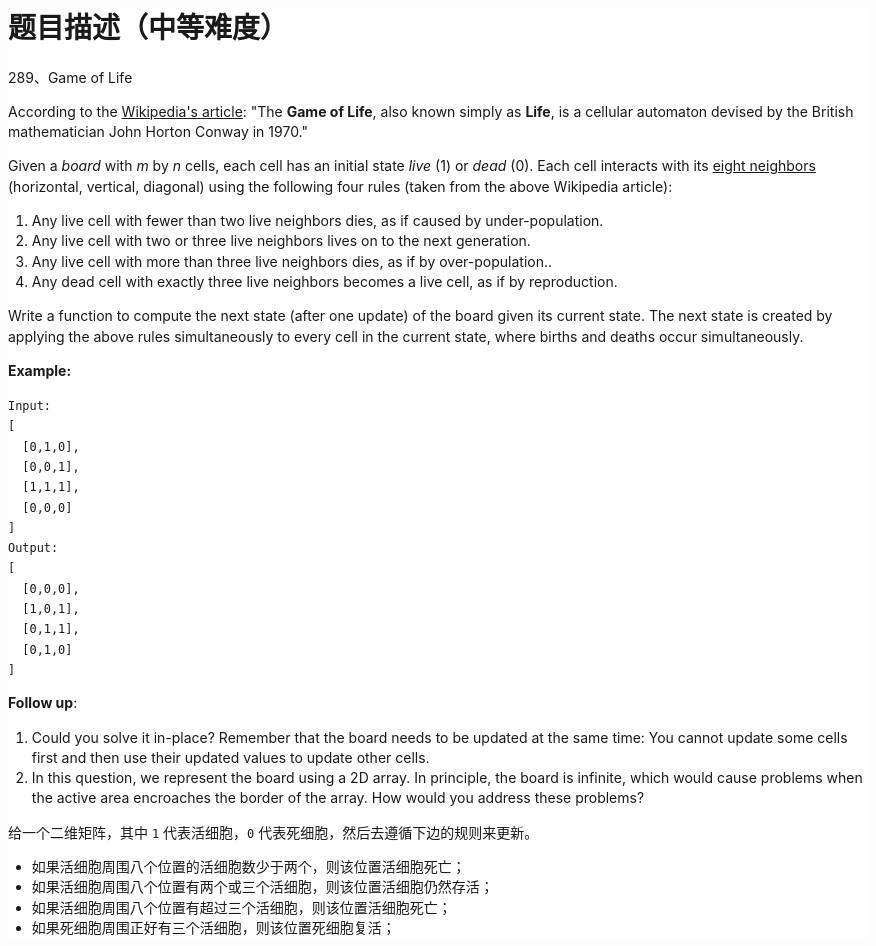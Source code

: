 # 题目描述（中等难度）

289、Game of Life

According to the [Wikipedia's article](https://en.wikipedia.org/wiki/Conway's_Game_of_Life): "The **Game of Life**, also known simply as **Life**, is a cellular automaton devised by the British mathematician John Horton Conway in 1970."

Given a *board* with *m* by *n* cells, each cell has an initial state *live* (1) or *dead* (0). Each cell interacts with its [eight neighbors](https://en.wikipedia.org/wiki/Moore_neighborhood) (horizontal, vertical, diagonal) using the following four rules (taken from the above Wikipedia article):

1. Any live cell with fewer than two live neighbors dies, as if caused by under-population.
2. Any live cell with two or three live neighbors lives on to the next generation.
3. Any live cell with more than three live neighbors dies, as if by over-population..
4. Any dead cell with exactly three live neighbors becomes a live cell, as if by reproduction.

Write a function to compute the next state (after one update) of the board given its current state. The next state is created by applying the above rules simultaneously to every cell in the current state, where births and deaths occur simultaneously.

**Example:**

```
Input: 
[
  [0,1,0],
  [0,0,1],
  [1,1,1],
  [0,0,0]
]
Output: 
[
  [0,0,0],
  [1,0,1],
  [0,1,1],
  [0,1,0]
]
```

**Follow up**:

1. Could you solve it in-place? Remember that the board needs to be updated at the same time: You cannot update some cells first and then use their updated values to update other cells.
2. In this question, we represent the board using a 2D array. In principle, the board is infinite, which would cause problems when the active area encroaches the border of the array. How would you address these problems?

给一个二维矩阵，其中 `1` 代表活细胞，`0` 代表死细胞，然后去遵循下边的规则来更新。

* 如果活细胞周围八个位置的活细胞数少于两个，则该位置活细胞死亡；
* 如果活细胞周围八个位置有两个或三个活细胞，则该位置活细胞仍然存活；
* 如果活细胞周围八个位置有超过三个活细胞，则该位置活细胞死亡；
* 如果死细胞周围正好有三个活细胞，则该位置死细胞复活；
